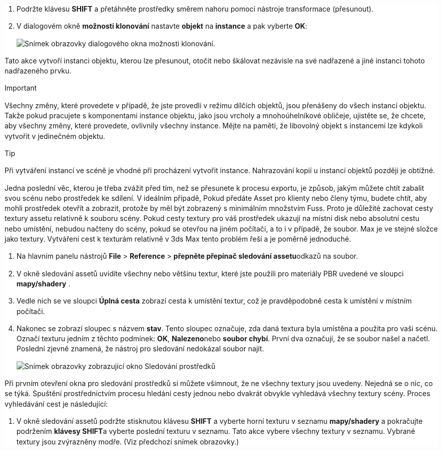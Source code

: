 1. Podržte klávesu **SHIFT** a přetáhněte prostředky směrem nahoru pomocí nástroje transformace (přesunout). 

1. V dialogovém okně **možnosti klonování** nastavte **objekt** na **instance** a pak vyberte **OK**:

   ![Snímek obrazovky dialogového okna možnosti klonování.](media/3dsmax/instance-object.jpg)

Tato akce vytvoří instanci objektu, kterou lze přesunout, otočit nebo škálovat nezávisle na své nadřazené a jiné instanci tohoto nadřazeného prvku.

>[!IMPORTANT]
>Všechny změny, které provedete v případě, že jste provedli v režimu dílčích objektů, jsou přenášeny do všech instancí objektu. Takže pokud pracujete s komponentami instance objektu, jako jsou vrcholy a mnohoúhelníkové obličeje, ujistěte se, že chcete, aby všechny změny, které provedete, ovlivnily všechny instance. Mějte na paměti, že libovolný objekt s instancemi lze kdykoli vytvořit v jedinečném objektu. 

>[!TIP]
>Při vytváření instancí ve scéně je vhodné při procházení vytvořit instance. Nahrazování kopií u instancí objektů později je obtížné. 

Jedna poslední věc, kterou je třeba zvážit před tím, než se přesunete k procesu exportu, je způsob, jakým můžete chtít zabalit svou scénu nebo prostředek ke sdílení. V ideálním případě, Pokud předáte Asset pro klienty nebo členy týmu, budete chtít, aby mohli prostředek otevřít a zobrazit, protože by měl být zobrazený s minimálním množstvím Fuss. Proto je důležité zachovat cesty textury assetu relativně k souboru scény. Pokud cesty textury pro váš prostředek ukazují na místní disk nebo absolutní cestu nebo umístění, nebudou načteny do scény, pokud se otevřou na jiném počítači, a to i v případě, že soubor. Max je ve stejné složce jako textury. Vytváření cest k texturám relativně v 3ds Max tento problém řeší a je poměrně jednoduché.

1. Na hlavním panelu nástrojů **File**  >  **Reference**  >  **přepněte přepínač sledování assetu**odkazů na soubor. 

1. V okně sledování assetů uvidíte všechny nebo většinu textur, které jste použili pro materiály PBR uvedené ve sloupci **mapy/shadery** .

1. Vedle nich se ve sloupci **Úplná cesta** zobrazí cesta k umístění textur, což je pravděpodobně cesta k umístění v místním počítači.

1. Nakonec se zobrazí sloupec s názvem **stav**. Tento sloupec označuje, zda daná textura byla umístěna a použita pro vaši scénu. Označí texturu jedním z těchto podmínek: **OK**, **Nalezeno**nebo **soubor chybí**. První dva označují, že se soubor našel a načetl. Poslední zjevně znamená, že nástroj pro sledování nedokázal soubor najít.
 
   ![Snímek obrazovky zobrazující okno Sledování prostředků](media/3dsmax/texture-paths.jpg)

Při prvním otevření okna pro sledování prostředků si můžete všimnout, že ne všechny textury jsou uvedeny. Nejedná se o nic, co se týká. Spuštění prostřednictvím procesu hledání cesty jednou nebo dvakrát obvykle vyhledává všechny textury scény. Proces vyhledávání cest je následující: 

1. V okně sledování assetů podržte stisknutou klávesu **SHIFT** a vyberte horní texturu v seznamu **mapy/shadery** a pokračujte podržením **klávesy SHIFT**a vyberte poslední texturu v seznamu. Tato akce vybere všechny textury v seznamu. Vybrané textury jsou zvýrazněny modře. (Viz předchozí snímek obrazovky.)

